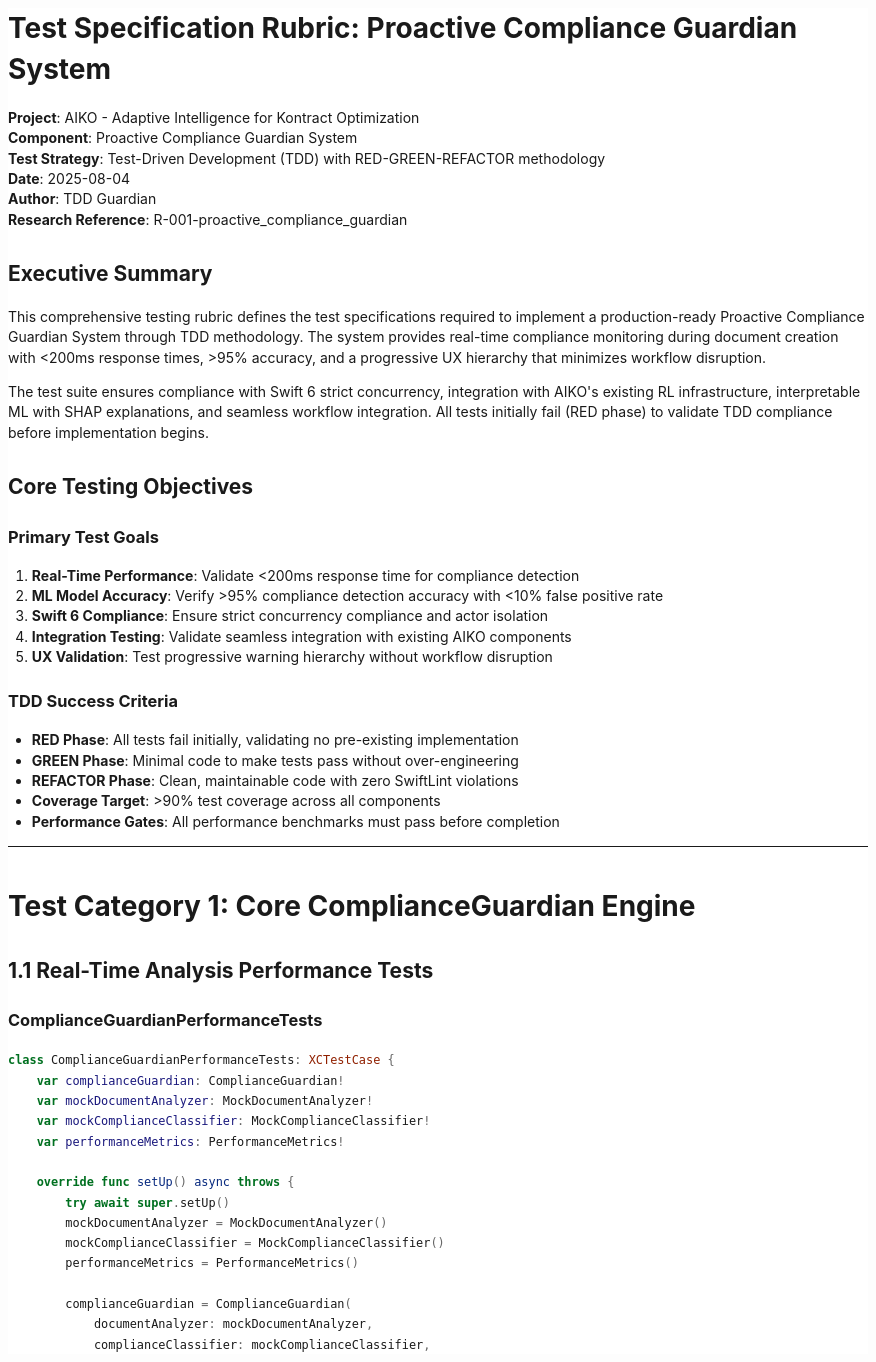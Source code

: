 # Test Specification Rubric: Proactive Compliance Guardian System

**Project**: AIKO - Adaptive Intelligence for Kontract Optimization  
**Component**: Proactive Compliance Guardian System  
**Test Strategy**: Test-Driven Development (TDD) with RED-GREEN-REFACTOR methodology  
**Date**: 2025-08-04  
**Author**: TDD Guardian  
**Research Reference**: R-001-proactive_compliance_guardian

## Executive Summary

This comprehensive testing rubric defines the test specifications required to implement a production-ready Proactive Compliance Guardian System through TDD methodology. The system provides real-time compliance monitoring during document creation with <200ms response times, >95% accuracy, and a progressive UX hierarchy that minimizes workflow disruption.

The test suite ensures compliance with Swift 6 strict concurrency, integration with AIKO's existing RL infrastructure, interpretable ML with SHAP explanations, and seamless workflow integration. All tests initially fail (RED phase) to validate TDD compliance before implementation begins.

## Core Testing Objectives

### Primary Test Goals
1. **Real-Time Performance**: Validate <200ms response time for compliance detection
2. **ML Model Accuracy**: Verify >95% compliance detection accuracy with <10% false positive rate  
3. **Swift 6 Compliance**: Ensure strict concurrency compliance and actor isolation
4. **Integration Testing**: Validate seamless integration with existing AIKO components
5. **UX Validation**: Test progressive warning hierarchy without workflow disruption

### TDD Success Criteria
- **RED Phase**: All tests fail initially, validating no pre-existing implementation
- **GREEN Phase**: Minimal code to make tests pass without over-engineering
- **REFACTOR Phase**: Clean, maintainable code with zero SwiftLint violations
- **Coverage Target**: >90% test coverage across all components
- **Performance Gates**: All performance benchmarks must pass before completion

---

# Test Category 1: Core ComplianceGuardian Engine

## 1.1 Real-Time Analysis Performance Tests

### ComplianceGuardianPerformanceTests
```swift
class ComplianceGuardianPerformanceTests: XCTestCase {
    var complianceGuardian: ComplianceGuardian!
    var mockDocumentAnalyzer: MockDocumentAnalyzer!
    var mockComplianceClassifier: MockComplianceClassifier!
    var performanceMetrics: PerformanceMetrics!
    
    override func setUp() async throws {
        try await super.setUp()
        mockDocumentAnalyzer = MockDocumentAnalyzer()
        mockComplianceClassifier = MockComplianceClassifier()
        performanceMetrics = PerformanceMetrics()
        
        complianceGuardian = ComplianceGuardian(
            documentAnalyzer: mockDocumentAnalyzer,
            complianceClassifier: mockComplianceClassifier,
```